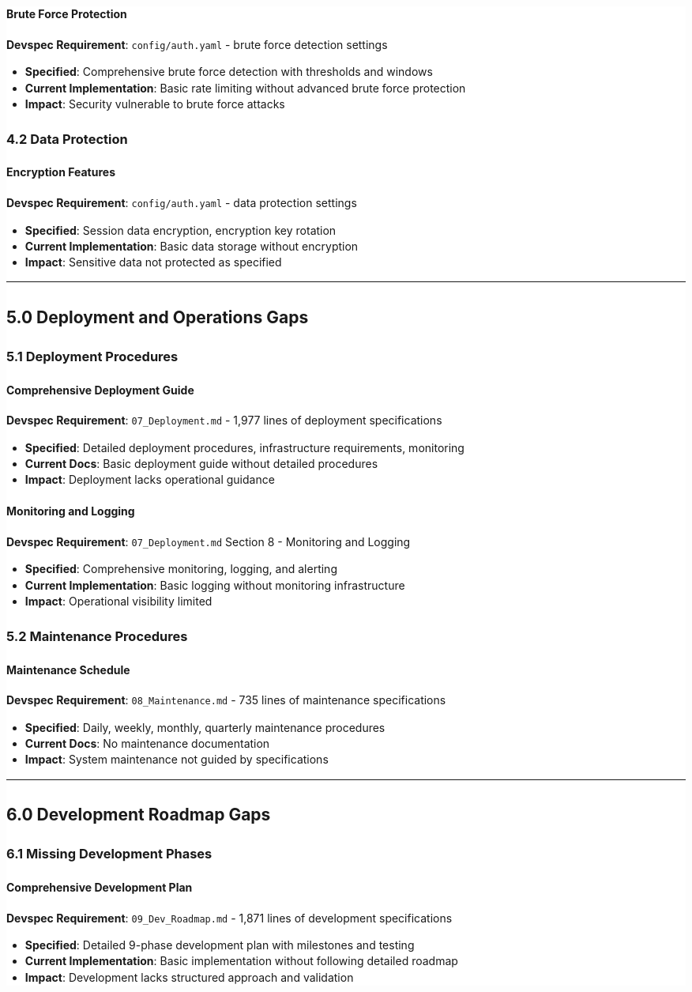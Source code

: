 #### **Brute Force Protection**
**Devspec Requirement**: `config/auth.yaml` - brute force detection settings
- **Specified**: Comprehensive brute force detection with thresholds and windows
- **Current Implementation**: Basic rate limiting without advanced brute force protection
- **Impact**: Security vulnerable to brute force attacks

### 4.2 Data Protection

#### **Encryption Features**
**Devspec Requirement**: `config/auth.yaml` - data protection settings
- **Specified**: Session data encryption, encryption key rotation
- **Current Implementation**: Basic data storage without encryption
- **Impact**: Sensitive data not protected as specified

---

## 5.0 Deployment and Operations Gaps

### 5.1 Deployment Procedures

#### **Comprehensive Deployment Guide**
**Devspec Requirement**: `07_Deployment.md` - 1,977 lines of deployment specifications
- **Specified**: Detailed deployment procedures, infrastructure requirements, monitoring
- **Current Docs**: Basic deployment guide without detailed procedures
- **Impact**: Deployment lacks operational guidance

#### **Monitoring and Logging**
**Devspec Requirement**: `07_Deployment.md` Section 8 - Monitoring and Logging
- **Specified**: Comprehensive monitoring, logging, and alerting
- **Current Implementation**: Basic logging without monitoring infrastructure
- **Impact**: Operational visibility limited

### 5.2 Maintenance Procedures

#### **Maintenance Schedule**
**Devspec Requirement**: `08_Maintenance.md` - 735 lines of maintenance specifications
- **Specified**: Daily, weekly, monthly, quarterly maintenance procedures
- **Current Docs**: No maintenance documentation
- **Impact**: System maintenance not guided by specifications

---

## 6.0 Development Roadmap Gaps

### 6.1 Missing Development Phases

#### **Comprehensive Development Plan**
**Devspec Requirement**: `09_Dev_Roadmap.md` - 1,871 lines of development specifications
- **Specified**: Detailed 9-phase development plan with milestones and testing
- **Current Implementation**: Basic implementation without following detailed roadmap
- **Impact**: Development lacks structured approach and validation

